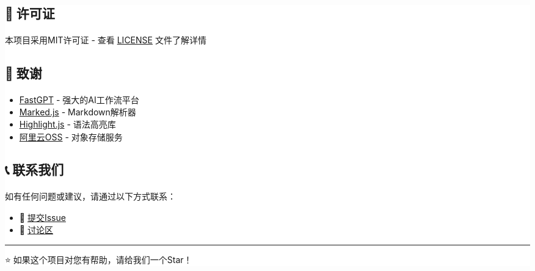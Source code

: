 ## 📄 许可证

本项目采用MIT许可证 - 查看 [LICENSE](LICENSE) 文件了解详情

## 🙏 致谢

- [FastGPT](https://github.com/labring/FastGPT) - 强大的AI工作流平台
- [Marked.js](https://marked.js.org/) - Markdown解析器
- [Highlight.js](https://highlightjs.org/) - 语法高亮库
- [阿里云OSS](https://www.aliyun.com/product/oss) - 对象存储服务

## 📞 联系我们

如有任何问题或建议，请通过以下方式联系：

- 🐛 [提交Issue](https://github.com/DPXJ/TJ-BOSS_zhishiku_0826/issues)
- 💬 [讨论区](https://github.com/DPXJ/TJ-BOSS_zhishiku_0826/discussions)

---

⭐ 如果这个项目对您有帮助，请给我们一个Star！